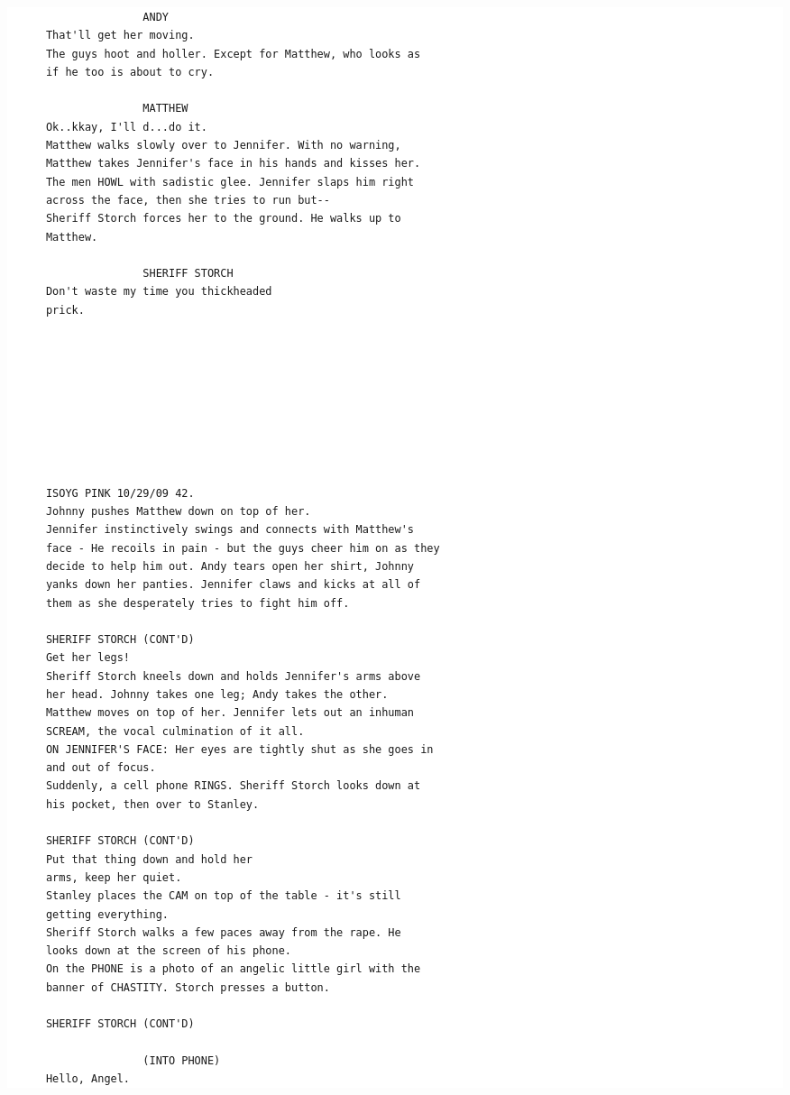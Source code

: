                          ANDY
          That'll get her moving.
          The guys hoot and holler. Except for Matthew, who looks as
          if he too is about to cry.

                         MATTHEW
          Ok..kkay, I'll d...do it.
          Matthew walks slowly over to Jennifer. With no warning,
          Matthew takes Jennifer's face in his hands and kisses her.
          The men HOWL with sadistic glee. Jennifer slaps him right
          across the face, then she tries to run but--
          Sheriff Storch forces her to the ground. He walks up to
          Matthew.

                         SHERIFF STORCH
          Don't waste my time you thickheaded
          prick.

                         

                         

                         

                         

          ISOYG PINK 10/29/09 42.
          Johnny pushes Matthew down on top of her.
          Jennifer instinctively swings and connects with Matthew's
          face - He recoils in pain - but the guys cheer him on as they
          decide to help him out. Andy tears open her shirt, Johnny
          yanks down her panties. Jennifer claws and kicks at all of
          them as she desperately tries to fight him off.

          SHERIFF STORCH (CONT'D)
          Get her legs!
          Sheriff Storch kneels down and holds Jennifer's arms above
          her head. Johnny takes one leg; Andy takes the other.
          Matthew moves on top of her. Jennifer lets out an inhuman
          SCREAM, the vocal culmination of it all.
          ON JENNIFER'S FACE: Her eyes are tightly shut as she goes in
          and out of focus.
          Suddenly, a cell phone RINGS. Sheriff Storch looks down at
          his pocket, then over to Stanley.

          SHERIFF STORCH (CONT'D)
          Put that thing down and hold her
          arms, keep her quiet.
          Stanley places the CAM on top of the table - it's still
          getting everything.
          Sheriff Storch walks a few paces away from the rape. He
          looks down at the screen of his phone.
          On the PHONE is a photo of an angelic little girl with the
          banner of CHASTITY. Storch presses a button.

          SHERIFF STORCH (CONT'D)

                         (INTO PHONE)
          Hello, Angel.
